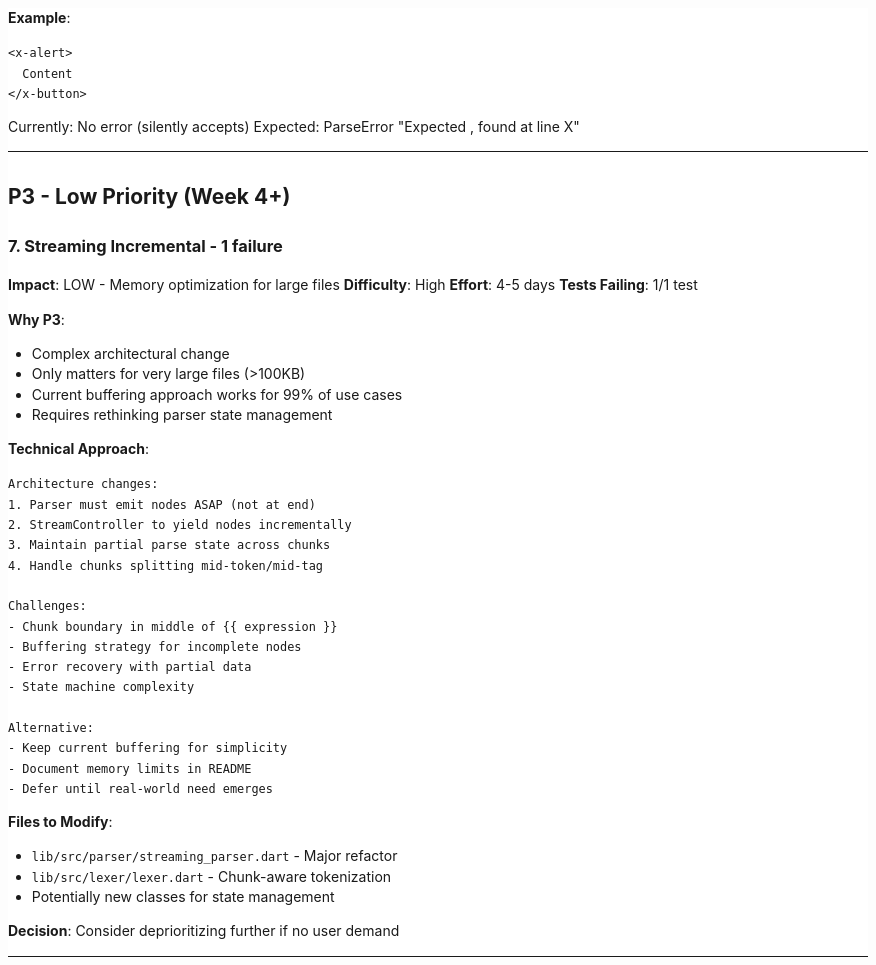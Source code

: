 **Example**:
```blade
<x-alert>
  Content
</x-button>
```
Currently: No error (silently accepts)
Expected: ParseError "Expected </x-alert>, found </x-button> at line X"

---

## P3 - Low Priority (Week 4+)

### 7. Streaming Incremental - 1 failure
**Impact**: LOW - Memory optimization for large files
**Difficulty**: High
**Effort**: 4-5 days
**Tests Failing**: 1/1 test

**Why P3**:
- Complex architectural change
- Only matters for very large files (>100KB)
- Current buffering approach works for 99% of use cases
- Requires rethinking parser state management

**Technical Approach**:
```
Architecture changes:
1. Parser must emit nodes ASAP (not at end)
2. StreamController to yield nodes incrementally
3. Maintain partial parse state across chunks
4. Handle chunks splitting mid-token/mid-tag

Challenges:
- Chunk boundary in middle of {{ expression }}
- Buffering strategy for incomplete nodes
- Error recovery with partial data
- State machine complexity

Alternative:
- Keep current buffering for simplicity
- Document memory limits in README
- Defer until real-world need emerges
```

**Files to Modify**:
- `lib/src/parser/streaming_parser.dart` - Major refactor
- `lib/src/lexer/lexer.dart` - Chunk-aware tokenization
- Potentially new classes for state management

**Decision**: Consider deprioritizing further if no user demand

---
